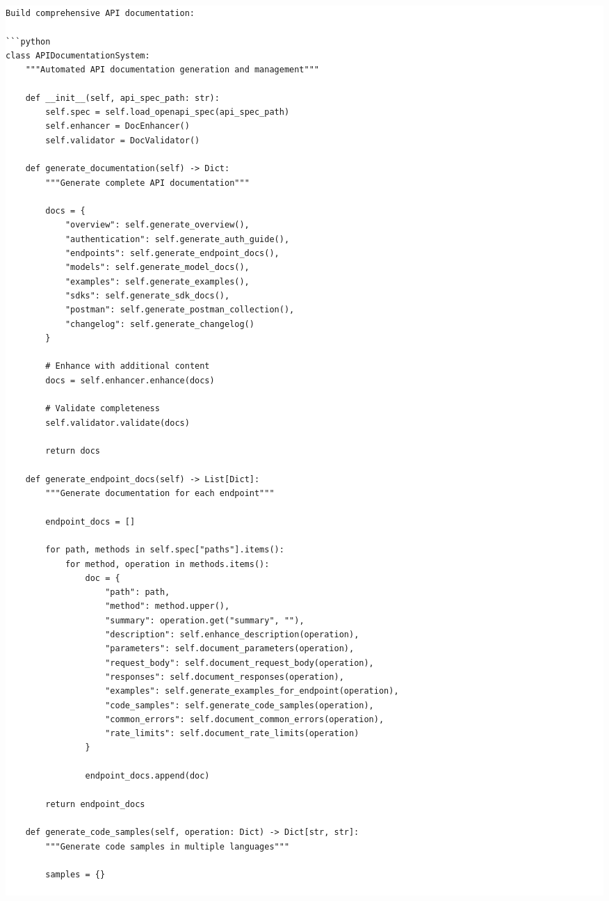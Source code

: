 ```
Build comprehensive API documentation:

```python
class APIDocumentationSystem:
    """Automated API documentation generation and management"""
    
    def __init__(self, api_spec_path: str):
        self.spec = self.load_openapi_spec(api_spec_path)
        self.enhancer = DocEnhancer()
        self.validator = DocValidator()
        
    def generate_documentation(self) -> Dict:
        """Generate complete API documentation"""
        
        docs = {
            "overview": self.generate_overview(),
            "authentication": self.generate_auth_guide(),
            "endpoints": self.generate_endpoint_docs(),
            "models": self.generate_model_docs(),
            "examples": self.generate_examples(),
            "sdks": self.generate_sdk_docs(),
            "postman": self.generate_postman_collection(),
            "changelog": self.generate_changelog()
        }
        
        # Enhance with additional content
        docs = self.enhancer.enhance(docs)
        
        # Validate completeness
        self.validator.validate(docs)
        
        return docs
    
    def generate_endpoint_docs(self) -> List[Dict]:
        """Generate documentation for each endpoint"""
        
        endpoint_docs = []
        
        for path, methods in self.spec["paths"].items():
            for method, operation in methods.items():
                doc = {
                    "path": path,
                    "method": method.upper(),
                    "summary": operation.get("summary", ""),
                    "description": self.enhance_description(operation),
                    "parameters": self.document_parameters(operation),
                    "request_body": self.document_request_body(operation),
                    "responses": self.document_responses(operation),
                    "examples": self.generate_examples_for_endpoint(operation),
                    "code_samples": self.generate_code_samples(operation),
                    "common_errors": self.document_common_errors(operation),
                    "rate_limits": self.document_rate_limits(operation)
                }
                
                endpoint_docs.append(doc)
                
        return endpoint_docs
    
    def generate_code_samples(self, operation: Dict) -> Dict[str, str]:
        """Generate code samples in multiple languages"""
        
        samples = {}
        
```